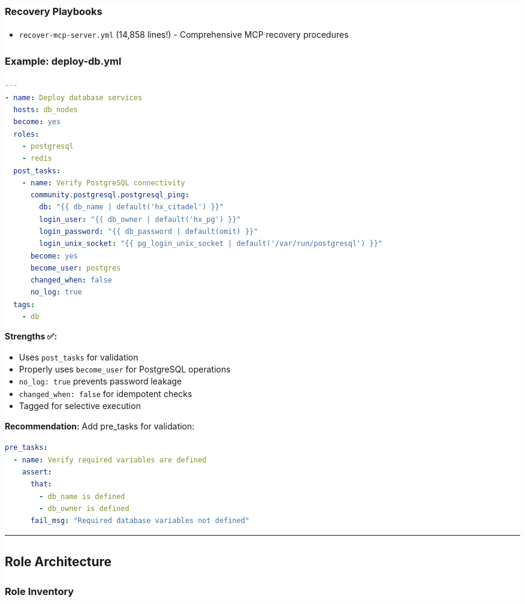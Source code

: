 ### Recovery Playbooks

- `recover-mcp-server.yml` (14,858 lines!) - Comprehensive MCP recovery procedures

### Example: deploy-db.yml

```yaml
---
- name: Deploy database services
  hosts: db_nodes
  become: yes
  roles:
    - postgresql
    - redis
  post_tasks:
    - name: Verify PostgreSQL connectivity
      community.postgresql.postgresql_ping:
        db: "{{ db_name | default('hx_citadel') }}"
        login_user: "{{ db_owner | default('hx_pg') }}"
        login_password: "{{ db_password | default(omit) }}"
        login_unix_socket: "{{ pg_login_unix_socket | default('/var/run/postgresql') }}"
      become: yes
      become_user: postgres
      changed_when: false
      no_log: true
  tags:
    - db
```

**Strengths ✅:**
- Uses `post_tasks` for validation
- Properly uses `become_user` for PostgreSQL operations
- `no_log: true` prevents password leakage
- `changed_when: false` for idempotent checks
- Tagged for selective execution

**Recommendation:**
Add pre_tasks for validation:
```yaml
pre_tasks:
  - name: Verify required variables are defined
    assert:
      that:
        - db_name is defined
        - db_owner is defined
      fail_msg: "Required database variables not defined"
```

---

## Role Architecture

### Role Inventory
